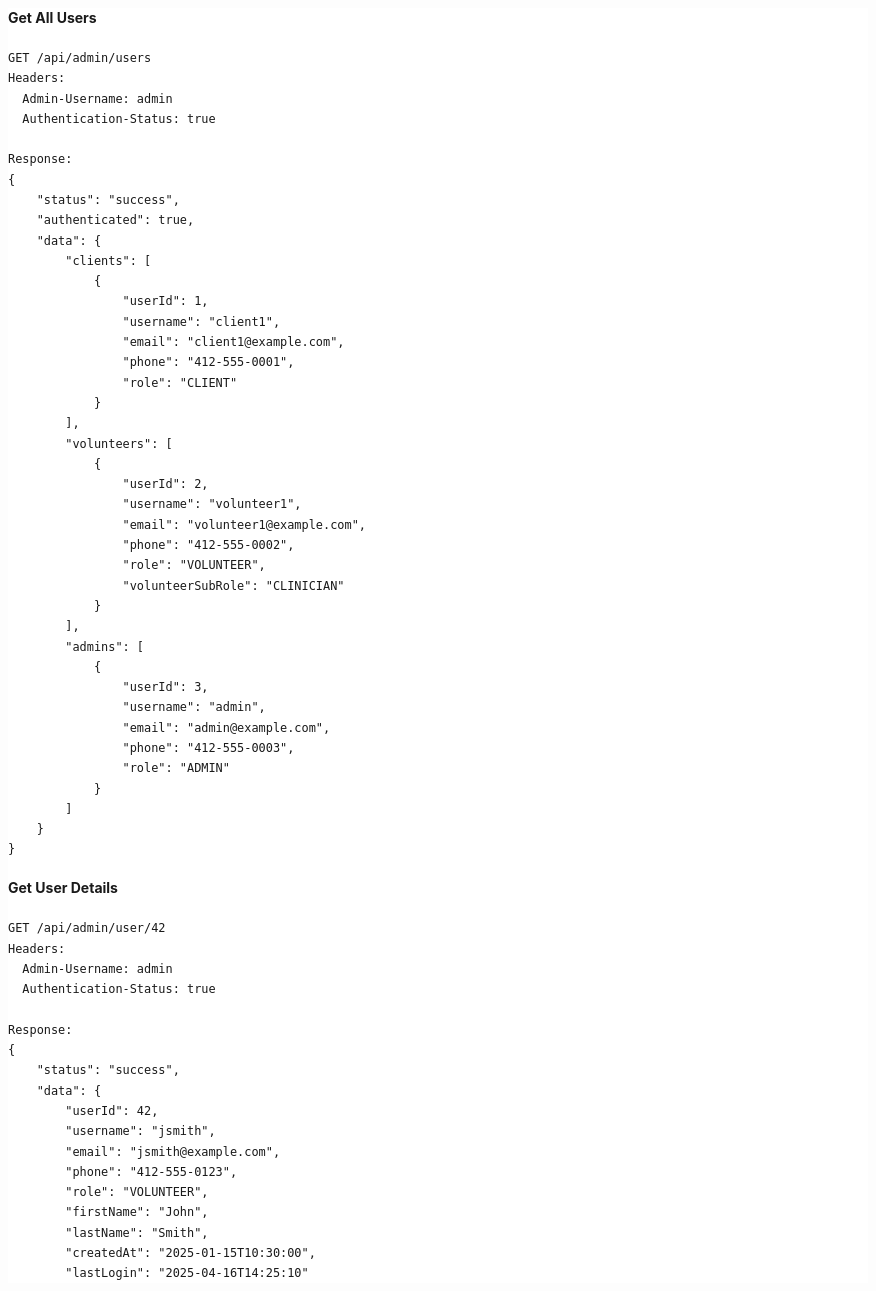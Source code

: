 #### Get All Users
```http
GET /api/admin/users
Headers:
  Admin-Username: admin
  Authentication-Status: true

Response:
{
    "status": "success",
    "authenticated": true,
    "data": {
        "clients": [
            {
                "userId": 1,
                "username": "client1",
                "email": "client1@example.com",
                "phone": "412-555-0001",
                "role": "CLIENT"
            }
        ],
        "volunteers": [
            {
                "userId": 2,
                "username": "volunteer1",
                "email": "volunteer1@example.com",
                "phone": "412-555-0002",
                "role": "VOLUNTEER",
                "volunteerSubRole": "CLINICIAN"
            }
        ],
        "admins": [
            {
                "userId": 3,
                "username": "admin",
                "email": "admin@example.com",
                "phone": "412-555-0003",
                "role": "ADMIN"
            }
        ]
    }
}
```

#### Get User Details
```http
GET /api/admin/user/42
Headers:
  Admin-Username: admin
  Authentication-Status: true

Response:
{
    "status": "success",
    "data": {
        "userId": 42,
        "username": "jsmith",
        "email": "jsmith@example.com",
        "phone": "412-555-0123",
        "role": "VOLUNTEER",
        "firstName": "John",
        "lastName": "Smith",
        "createdAt": "2025-01-15T10:30:00",
        "lastLogin": "2025-04-16T14:25:10"
```